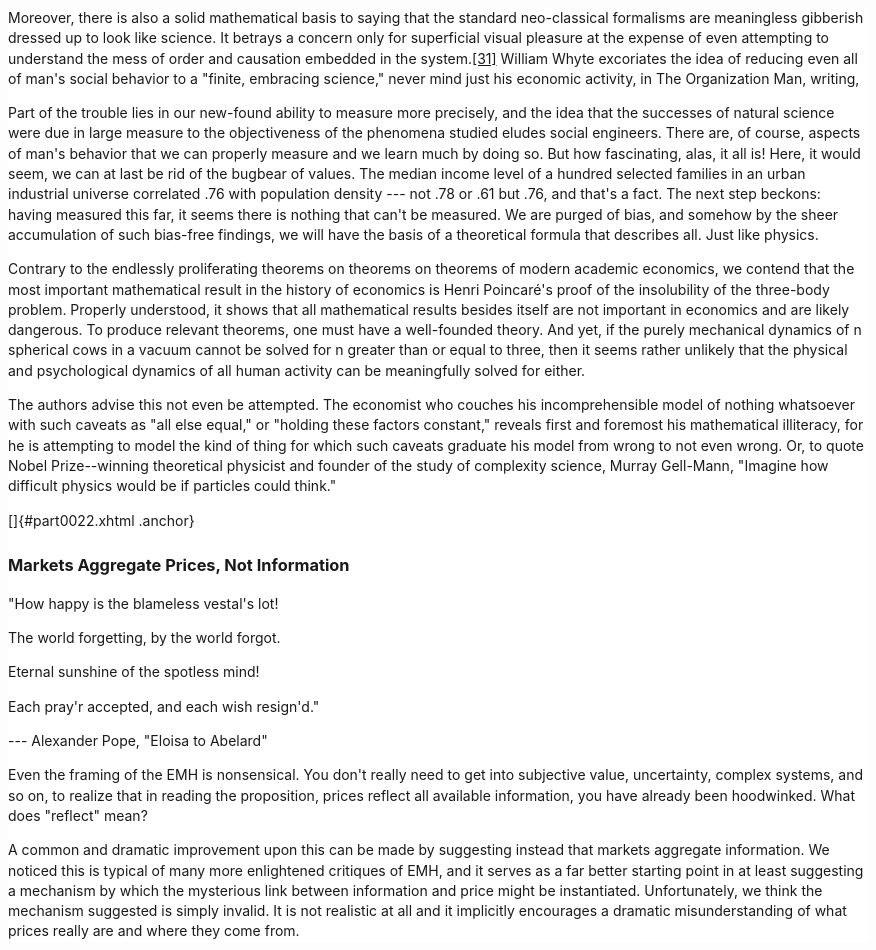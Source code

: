 Moreover, there is also a solid mathematical basis to saying that the standard neo-classical formalisms are meaningless gibberish dressed up to look like science. It betrays a concern only for superficial visual pleasure at the expense of even attempting to understand the mess of order and causation embedded in the system.[\[31\]](#part0095.xhtml#a37U) William Whyte excoriates the idea of reducing even all of man's social behavior to a "finite, embracing science," never mind just his economic activity, in The Organization Man, writing,

Part of the trouble lies in our new-found ability to measure more precisely, and the idea that the successes of natural science were due in large measure to the objectiveness of the phenomena studied eludes social engineers. There are, of course, aspects of man's behavior that we can properly measure and we learn much by doing so. But how fascinating, alas, it all is! Here, it would seem, we can at last be rid of the bugbear of values. The median income level of a hundred selected families in an urban industrial universe correlated .76 with population density --- not .78 or .61 but .76, and that's a fact. The next step beckons: having measured this far, it seems there is nothing that can't be measured. We are purged of bias, and somehow by the sheer accumulation of such bias-free findings, we will have the basis of a theoretical formula that describes all. Just like physics.

Contrary to the endlessly proliferating theorems on theorems on theorems of modern academic economics, we contend that the most important mathematical result in the history of economics is Henri Poincaré's proof of the insolubility of the three-body problem. Properly understood, it shows that all mathematical results besides itself are not important in economics and are likely dangerous. To produce relevant theorems, one must have a well-founded theory. And yet, if the purely mechanical dynamics of n spherical cows in a vacuum cannot be solved for n greater than or equal to three, then it seems rather unlikely that the physical and psychological dynamics of all human activity can be meaningfully solved for either.

The authors advise this not even be attempted. The economist who couches his incomprehensible model of nothing whatsoever with such caveats as "all else equal," or "holding these factors constant," reveals first and foremost his mathematical illiteracy, for he is attempting to model the kind of thing for which such caveats graduate his model from wrong to not even wrong. Or, to quote Nobel Prize--winning theoretical physicist and founder of the study of complexity science, Murray Gell-Mann, "Imagine how difficult physics would be if particles could think."

[]{#part0022.xhtml .anchor}

### Markets Aggregate Prices, Not Information

"How happy is the blameless vestal's lot!

The world forgetting, by the world forgot.

Eternal sunshine of the spotless mind!

Each pray'r accepted, and each wish resign'd."

--- Alexander Pope, "Eloisa to Abelard"

Even the framing of the EMH is nonsensical. You don't really need to get into subjective value, uncertainty, complex systems, and so on, to realize that in reading the proposition, prices reflect all available information, you have already been hoodwinked. What does "reflect" mean?

A common and dramatic improvement upon this can be made by suggesting instead that markets aggregate information. We noticed this is typical of many more enlightened critiques of EMH, and it serves as a far better starting point in at least suggesting a mechanism by which the mysterious link between information and price might be instantiated. Unfortunately, we think the mechanism suggested is simply invalid. It is not realistic at all and it implicitly encourages a dramatic misunderstanding of what prices really are and where they come from.
